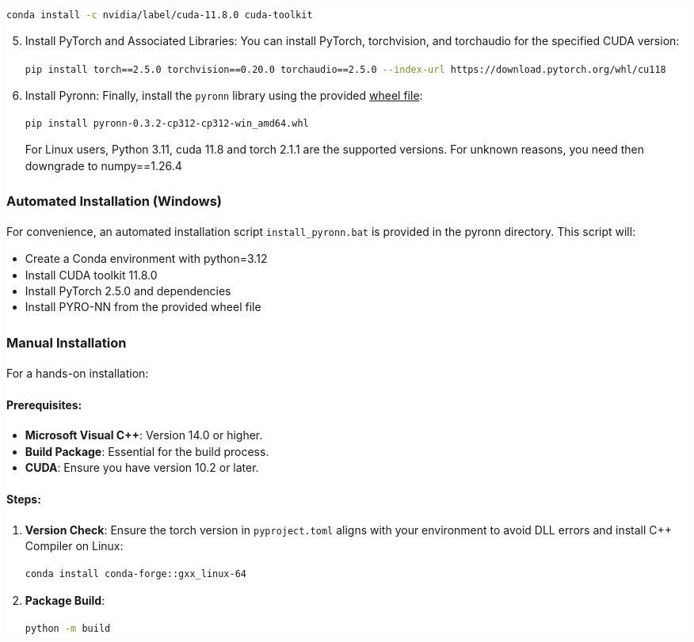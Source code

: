    ```bash
   conda install -c nvidia/label/cuda-11.8.0 cuda-toolkit
   ```

5. Install PyTorch and Associated Libraries:
   You can install PyTorch, torchvision, and torchaudio for the specified CUDA version:

   ```bash
   pip install torch==2.5.0 torchvision==0.20.0 torchaudio==2.5.0 --index-url https://download.pytorch.org/whl/cu118
   ```

6. Install Pyronn:
   Finally, install the `pyronn` library using the provided [wheel file](wheel/pyronn-0.3.2-cp312-cuda118-torch2.5.0-win_amd64.whl):

   ```bash
   pip install pyronn-0.3.2-cp312-cp312-win_amd64.whl
   ```

   For Linux users, Python 3.11, cuda 11.8 and torch 2.1.1 are the supported versions.
   For unknown reasons, you need then downgrade to numpy==1.26.4


### Automated Installation (Windows)

For convenience, an automated installation script `install_pyronn.bat` is provided in the pyronn directory. This script will:

- Create a Conda environment with python=3.12
- Install CUDA toolkit 11.8.0
- Install PyTorch 2.5.0 and dependencies
- Install PYRO-NN from the provided wheel file

### Manual Installation

For a hands-on installation:

#### Prerequisites:

- **Microsoft Visual C++**: Version 14.0 or higher.
- **Build Package**: Essential for the build process.
- **CUDA**: Ensure you have version 10.2 or later.

#### Steps:


1. **Version Check**: 
Ensure the torch version in `pyproject.toml` aligns with your environment to avoid DLL errors and install C++ Compiler on Linux:

   ```bash
   conda install conda-forge::gxx_linux-64
   ```
2. **Package Build**:

   ```bash
   python -m build
   ```
